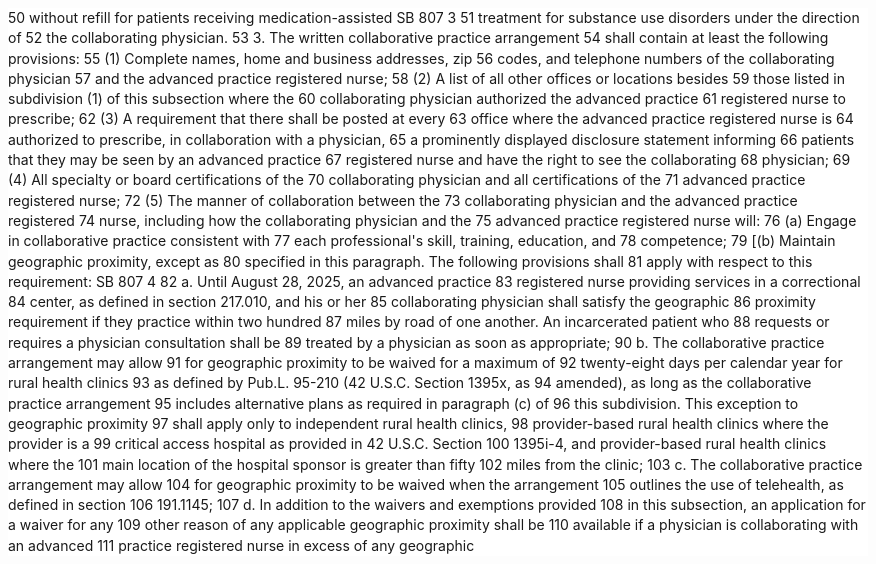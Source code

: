 50 without refill for patients receiving medication-assisted
SB 807 3
51 treatment for substance use disorders under the direction of
52 the collaborating physician.
53 3. The written collaborative practice arrangement
54 shall contain at least the following provisions:
55 (1) Complete names, home and business addresses, zip
56 codes, and telephone numbers of the collaborating physician
57 and the advanced practice registered nurse;
58 (2) A list of all other offices or locations besides
59 those listed in subdivision (1) of this subsection where the
60 collaborating physician authorized the advanced practice
61 registered nurse to prescribe;
62 (3) A requirement that there shall be posted at every
63 office where the advanced practice registered nurse is
64 authorized to prescribe, in collaboration with a physician,
65 a prominently displayed disclosure statement informing
66 patients that they may be seen by an advanced practice
67 registered nurse and have the right to see the collaborating
68 physician;
69 (4) All specialty or board certifications of the
70 collaborating physician and all certifications of the
71 advanced practice registered nurse;
72 (5) The manner of collaboration between the
73 collaborating physician and the advanced practice registered
74 nurse, including how the collaborating physician and the
75 advanced practice registered nurse will:
76 (a) Engage in collaborative practice consistent with
77 each professional's skill, training, education, and
78 competence;
79 [(b) Maintain geographic proximity, except as
80 specified in this paragraph. The following provisions shall
81 apply with respect to this requirement:
SB 807 4
82 a. Until August 28, 2025, an advanced practice
83 registered nurse providing services in a correctional
84 center, as defined in section 217.010, and his or her
85 collaborating physician shall satisfy the geographic
86 proximity requirement if they practice within two hundred
87 miles by road of one another. An incarcerated patient who
88 requests or requires a physician consultation shall be
89 treated by a physician as soon as appropriate;
90 b. The collaborative practice arrangement may allow
91 for geographic proximity to be waived for a maximum of
92 twenty-eight days per calendar year for rural health clinics
93 as defined by Pub.L. 95-210 (42 U.S.C. Section 1395x, as
94 amended), as long as the collaborative practice arrangement
95 includes alternative plans as required in paragraph (c) of
96 this subdivision. This exception to geographic proximity
97 shall apply only to independent rural health clinics,
98 provider-based rural health clinics where the provider is a
99 critical access hospital as provided in 42 U.S.C. Section
100 1395i-4, and provider-based rural health clinics where the
101 main location of the hospital sponsor is greater than fifty
102 miles from the clinic;
103 c. The collaborative practice arrangement may allow
104 for geographic proximity to be waived when the arrangement
105 outlines the use of telehealth, as defined in section
106 191.1145;
107 d. In addition to the waivers and exemptions provided
108 in this subsection, an application for a waiver for any
109 other reason of any applicable geographic proximity shall be
110 available if a physician is collaborating with an advanced
111 practice registered nurse in excess of any geographic